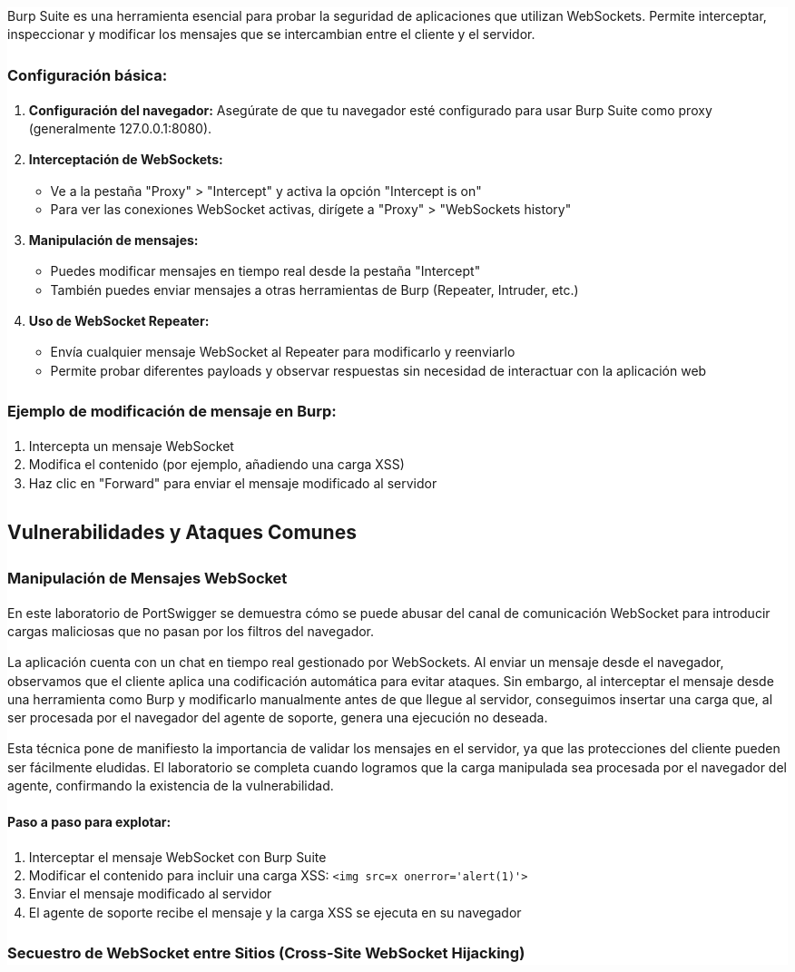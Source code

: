 Burp Suite es una herramienta esencial para probar la seguridad de aplicaciones que utilizan WebSockets. Permite interceptar, inspeccionar y modificar los mensajes que se intercambian entre el cliente y el servidor.

### Configuración básica:

1. **Configuración del navegador:** Asegúrate de que tu navegador esté configurado para usar Burp Suite como proxy (generalmente 127.0.0.1:8080).

2. **Interceptación de WebSockets:**
   - Ve a la pestaña "Proxy" > "Intercept" y activa la opción "Intercept is on"
   - Para ver las conexiones WebSocket activas, dirígete a "Proxy" > "WebSockets history"

3. **Manipulación de mensajes:**
   - Puedes modificar mensajes en tiempo real desde la pestaña "Intercept"
   - También puedes enviar mensajes a otras herramientas de Burp (Repeater, Intruder, etc.)

4. **Uso de WebSocket Repeater:**
   - Envía cualquier mensaje WebSocket al Repeater para modificarlo y reenviarlo
   - Permite probar diferentes payloads y observar respuestas sin necesidad de interactuar con la aplicación web

### Ejemplo de modificación de mensaje en Burp:

1. Intercepta un mensaje WebSocket
2. Modifica el contenido (por ejemplo, añadiendo una carga XSS)
3. Haz clic en "Forward" para enviar el mensaje modificado al servidor

## Vulnerabilidades y Ataques Comunes

### Manipulación de Mensajes WebSocket

En este laboratorio de PortSwigger se demuestra cómo se puede abusar del canal de comunicación WebSocket para introducir cargas maliciosas que no pasan por los filtros del navegador.

La aplicación cuenta con un chat en tiempo real gestionado por WebSockets. Al enviar un mensaje desde el navegador, observamos que el cliente aplica una codificación automática para evitar ataques. Sin embargo, al interceptar el mensaje desde una herramienta como Burp y modificarlo manualmente antes de que llegue al servidor, conseguimos insertar una carga que, al ser procesada por el navegador del agente de soporte, genera una ejecución no deseada.

Esta técnica pone de manifiesto la importancia de validar los mensajes en el servidor, ya que las protecciones del cliente pueden ser fácilmente eludidas. El laboratorio se completa cuando logramos que la carga manipulada sea procesada por el navegador del agente, confirmando la existencia de la vulnerabilidad.

#### Paso a paso para explotar:

1. Interceptar el mensaje WebSocket con Burp Suite
2. Modificar el contenido para incluir una carga XSS: `<img src=x onerror='alert(1)'>`
3. Enviar el mensaje modificado al servidor
4. El agente de soporte recibe el mensaje y la carga XSS se ejecuta en su navegador

### Secuestro de WebSocket entre Sitios (Cross-Site WebSocket Hijacking)

